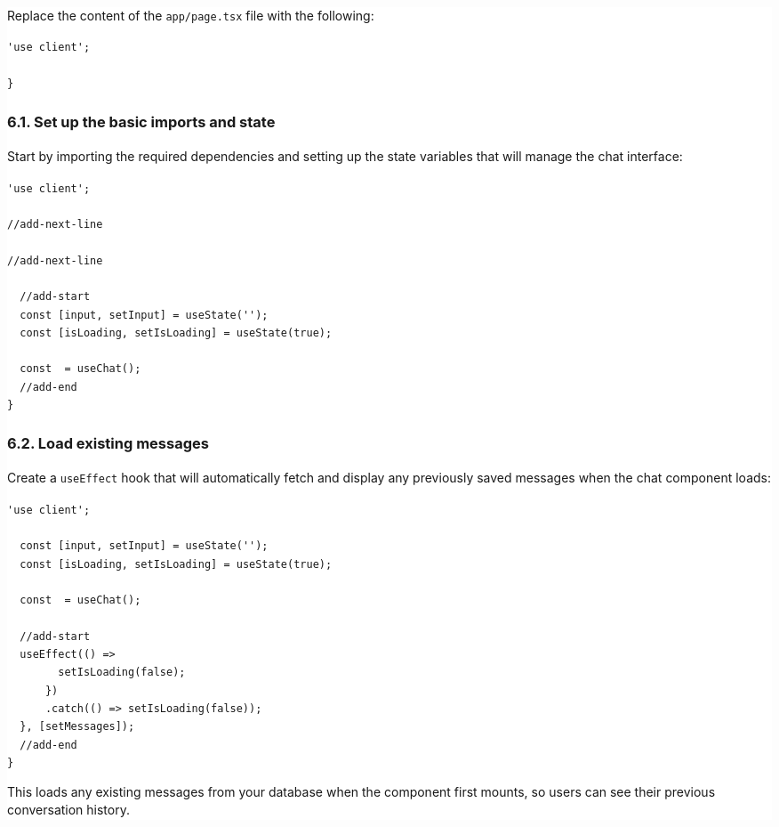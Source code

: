 Replace the content of the `app/page.tsx` file with the following:

```tsx file=app/page.tsx
'use client';

}
```

### 6.1. Set up the basic imports and state

Start by importing the required dependencies and setting up the state variables that will manage the chat interface:

```tsx file=app/page.tsx
'use client';

//add-next-line

//add-next-line

  //add-start
  const [input, setInput] = useState('');
  const [isLoading, setIsLoading] = useState(true);

  const  = useChat();
  //add-end
}
```

### 6.2. Load existing messages

Create a `useEffect` hook that will automatically fetch and display any previously saved messages when the chat component loads:

```tsx file=app/page.tsx
'use client';

  const [input, setInput] = useState('');
  const [isLoading, setIsLoading] = useState(true);

  const  = useChat();

  //add-start
  useEffect(() =>
        setIsLoading(false);
      })
      .catch(() => setIsLoading(false));
  }, [setMessages]);
  //add-end
}
```

This loads any existing messages from your database when the component first mounts, so users can see their previous conversation history.
